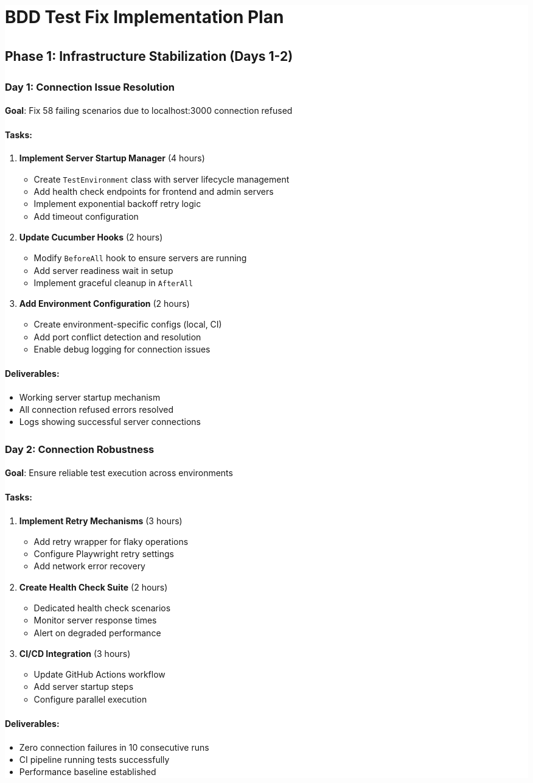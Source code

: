 # BDD Test Fix Implementation Plan

## Phase 1: Infrastructure Stabilization (Days 1-2)

### Day 1: Connection Issue Resolution
**Goal**: Fix 58 failing scenarios due to localhost:3000 connection refused

#### Tasks:
1. **Implement Server Startup Manager** (4 hours)
   - Create `TestEnvironment` class with server lifecycle management
   - Add health check endpoints for frontend and admin servers
   - Implement exponential backoff retry logic
   - Add timeout configuration

2. **Update Cucumber Hooks** (2 hours)
   - Modify `BeforeAll` hook to ensure servers are running
   - Add server readiness wait in setup
   - Implement graceful cleanup in `AfterAll`

3. **Add Environment Configuration** (2 hours)
   - Create environment-specific configs (local, CI)
   - Add port conflict detection and resolution
   - Enable debug logging for connection issues

#### Deliverables:
- Working server startup mechanism
- All connection refused errors resolved
- Logs showing successful server connections

### Day 2: Connection Robustness
**Goal**: Ensure reliable test execution across environments

#### Tasks:
1. **Implement Retry Mechanisms** (3 hours)
   - Add retry wrapper for flaky operations
   - Configure Playwright retry settings
   - Add network error recovery

2. **Create Health Check Suite** (2 hours)
   - Dedicated health check scenarios
   - Monitor server response times
   - Alert on degraded performance

3. **CI/CD Integration** (3 hours)
   - Update GitHub Actions workflow
   - Add server startup steps
   - Configure parallel execution

#### Deliverables:
- Zero connection failures in 10 consecutive runs
- CI pipeline running tests successfully
- Performance baseline established
